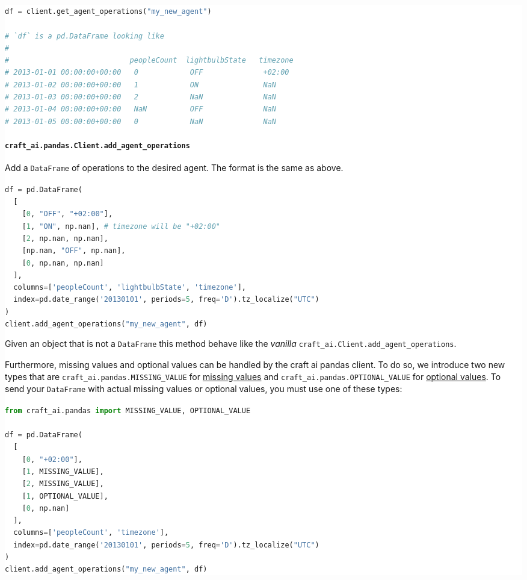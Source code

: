 ```python
df = client.get_agent_operations("my_new_agent")

# `df` is a pd.DataFrame looking like
#
#                            peopleCount  lightbulbState   timezone
# 2013-01-01 00:00:00+00:00   0            OFF              +02:00
# 2013-01-02 00:00:00+00:00   1            ON               NaN
# 2013-01-03 00:00:00+00:00   2            NaN              NaN
# 2013-01-04 00:00:00+00:00   NaN          OFF              NaN
# 2013-01-05 00:00:00+00:00   0            NaN              NaN
```

#### `craft_ai.pandas.Client.add_agent_operations` #####

Add a `DataFrame` of operations to the desired agent. The format is the same as above.

```python
df = pd.DataFrame(
  [
    [0, "OFF", "+02:00"],
    [1, "ON", np.nan], # timezone will be "+02:00"
    [2, np.nan, np.nan],
    [np.nan, "OFF", np.nan],
    [0, np.nan, np.nan]
  ],
  columns=['peopleCount', 'lightbulbState', 'timezone'],
  index=pd.date_range('20130101', periods=5, freq='D').tz_localize("UTC")
)
client.add_agent_operations("my_new_agent", df)
```

Given an object that is not a `DataFrame` this method behave like the _vanilla_ `craft_ai.Client.add_agent_operations`.

Furthermore, missing values and optional values can be handled by the craft ai pandas client. To do so, we introduce two new types that are `craft_ai.pandas.MISSING_VALUE` for [missing values](#missing-values) and `craft_ai.pandas.OPTIONAL_VALUE` for [optional values](#optional-values).
To send your `DataFrame` with actual missing values or optional values, you must use one of these types:

```python
from craft_ai.pandas import MISSING_VALUE, OPTIONAL_VALUE

df = pd.DataFrame(
  [
    [0, "+02:00"],
    [1, MISSING_VALUE],
    [2, MISSING_VALUE],
    [1, OPTIONAL_VALUE],
    [0, np.nan]
  ],
  columns=['peopleCount', 'timezone'],
  index=pd.date_range('20130101', periods=5, freq='D').tz_localize("UTC")
)
client.add_agent_operations("my_new_agent", df)
```
